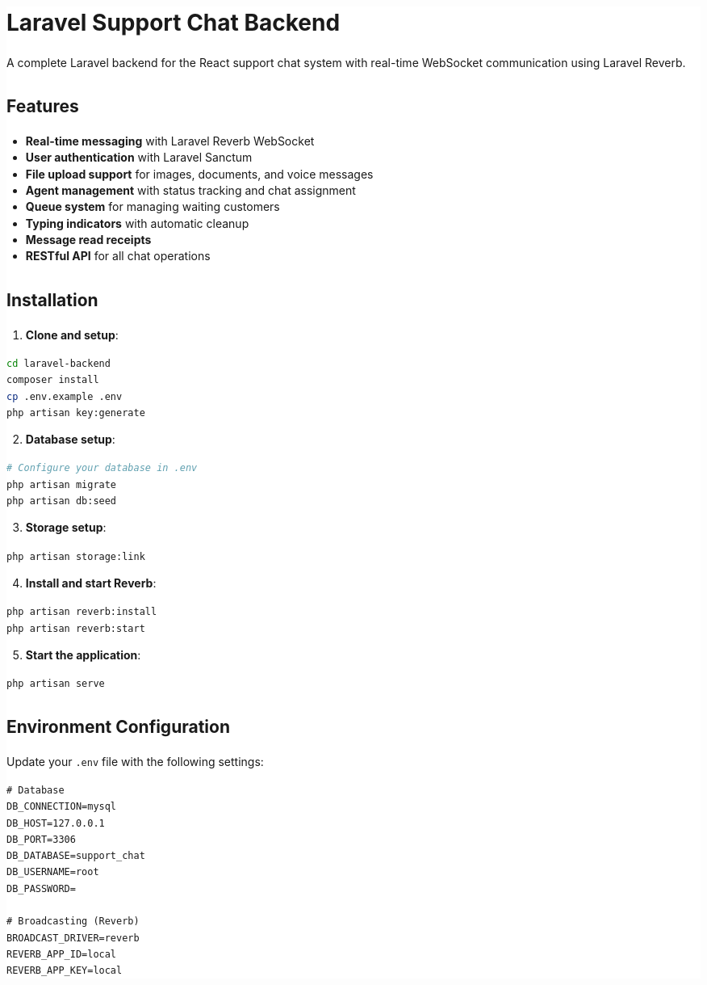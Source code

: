 # Laravel Support Chat Backend

A complete Laravel backend for the React support chat system with real-time WebSocket communication using Laravel Reverb.

## Features

- **Real-time messaging** with Laravel Reverb WebSocket
- **User authentication** with Laravel Sanctum
- **File upload support** for images, documents, and voice messages
- **Agent management** with status tracking and chat assignment
- **Queue system** for managing waiting customers
- **Typing indicators** with automatic cleanup
- **Message read receipts**
- **RESTful API** for all chat operations

## Installation

1. **Clone and setup**:
```bash
cd laravel-backend
composer install
cp .env.example .env
php artisan key:generate
```

2. **Database setup**:
```bash
# Configure your database in .env
php artisan migrate
php artisan db:seed
```

3. **Storage setup**:
```bash
php artisan storage:link
```

4. **Install and start Reverb**:
```bash
php artisan reverb:install
php artisan reverb:start
```

5. **Start the application**:
```bash
php artisan serve
```

## Environment Configuration

Update your `.env` file with the following settings:

```env
# Database
DB_CONNECTION=mysql
DB_HOST=127.0.0.1
DB_PORT=3306
DB_DATABASE=support_chat
DB_USERNAME=root
DB_PASSWORD=

# Broadcasting (Reverb)
BROADCAST_DRIVER=reverb
REVERB_APP_ID=local
REVERB_APP_KEY=local
```